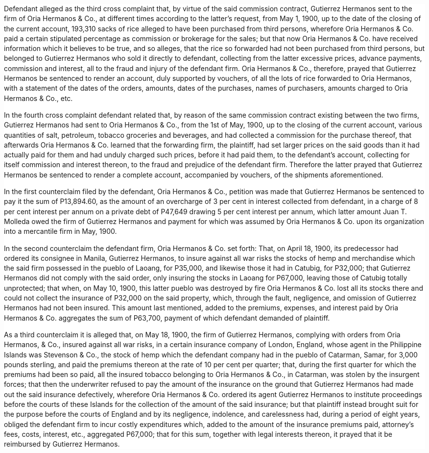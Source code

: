Defendant alleged as the third cross complaint that, by virtue of the said commission contract, Gutierrez Hermanos sent to the firm of Oria Hermanos & Co., at different times according to the latter’s request, from May 1, 1900, up to the date of the closing of the current account, 193,310 sacks of rice alleged to have been purchased from third persons, wherefore Oria Hermanos & Co. paid a certain stipulated percentage as commission or brokerage for the sales; but that now Oria Hermanos & Co. have received information which it believes to be true, and so alleges, that the rice so forwarded had not been purchased from third persons, but belonged to Gutierrez Hermanos who sold it directly to defendant, collecting from the latter excessive prices, advance payments, commission and interest, all to the fraud and injury of the defendant firm. Oria Hermanos & Co., therefore, prayed that Gutierrez Hermanos be sentenced to render an account, duly supported by vouchers, of all the lots of rice forwarded to Oria Hermanos, with a statement of the dates of the orders, amounts, dates of the purchases, names of purchasers, amounts charged to Oria Hermanos & Co., etc.

In the fourth cross complaint defendant related that, by reason of the same commission contract existing between the two firms, Gutierrez Hermanos had sent to Oria Hermanos & Co., from the 1st of May, 1900, up to the closing of the current account, various quantities of salt, petroleum, tobacco groceries and beverages, and had collected a commission for the purchase thereof, that afterwards Oria Hermanos & Co. learned that the forwarding firm, the plaintiff, had set larger prices on the said goods than it had actually paid for them and had unduly charged such prices, before it had paid them, to the defendant’s account, collecting for itself commission and interest thereon, to the fraud and prejudice of the defendant firm. Therefore the latter prayed that Gutierrez Hermanos be sentenced to render a complete account, accompanied by vouchers, of the shipments aforementioned.

In the first counterclaim filed by the defendant, Oria Hermanos & Co., petition was made that Gutierrez Hermanos be sentenced to pay it the sum of P13,894.60, as the amount of an overcharge of 3 per cent in interest collected from defendant, in a charge of 8 per cent interest per annum on a private debt of P47,649 drawing 5 per cent interest per annum, which latter amount Juan T. Molleda owed the firm of Gutierrez Hermanos and payment for which was assumed by Oria Hermanos & Co. upon its organization into a mercantile firm in May, 1900.

In the second counterclaim the defendant firm, Oria Hermanos & Co. set forth: That, on April 18, 1900, its predecessor had ordered its consignee in Manila, Gutierrez Hermanos, to insure against all war risks the stocks of hemp and merchandise which the said firm possessed in the pueblo of Laoang, for P35,000, and likewise those it had in Catubig, for P32,000; that Gutierrez Hermanos did not comply with the said order, only insuring the stocks in Laoang for P67,000, leaving those of Catubig totally unprotected; that when, on May 10, 1900, this latter pueblo was destroyed by fire Oria Hermanos & Co. lost all its stocks there and could not collect the  insurance of P32,000 on the said property, which, through the fault, negligence, and omission of Gutierrez Hermanos had not been insured. This amount last mentioned, added to the premiums, expenses, and interest paid by Oria Hermanos & Co. aggregates the sum of P63,700, payment of which defendant demanded of plaintiff.

As a third counterclaim it is alleged that, on May 18, 1900, the firm of Gutierrez Hermanos, complying with orders from Oria Hermanos, & Co., insured against all war risks, in a certain insurance company of London, England, whose agent in the Philippine Islands was Stevenson & Co., the stock of hemp which the defendant company had in the pueblo of Catarman, Samar, for 3,000 pounds sterling, and paid the premiums thereon at the rate of 10 per cent per quarter; that, during the first quarter for which the premiums had been so paid, all the insured tobacco belonging to Oria Hermanos & Co., in Catarman, was stolen by the insurgent forces; that then the underwriter refused to pay the amount of the insurance on the ground that Gutierrez Hermanos had made out the said insurance defectively, wherefore Oria Hermanos & Co. ordered its agent Gutierrez Hermanos to institute proceedings before the courts of these Islands for the collection of the amount of the said  insurance; but that plaintiff instead brought suit for the purpose before the courts of England and by its negligence, indolence, and carelessness had, during a period of eight years, obliged the defendant firm to incur costly expenditures which, added to the amount of the insurance premiums paid, attorney’s fees, costs, interest, etc., aggregated P67,000; that for this sum, together with legal interests thereon, it prayed that it be reimbursed by Gutierrez Hermanos.
